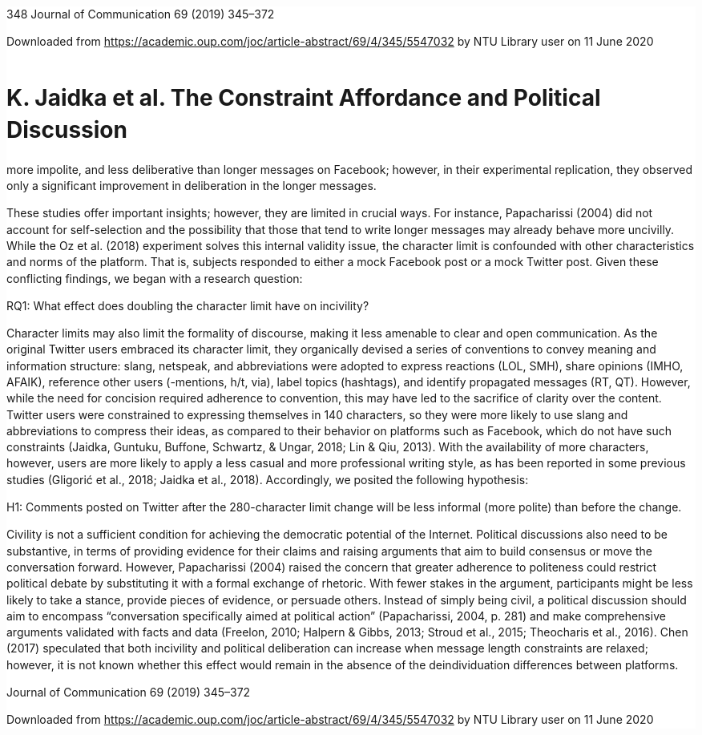 348 Journal of Communication 69 (2019) 345–372

Downloaded from https://academic.oup.com/joc/article-abstract/69/4/345/5547032 by NTU Library user on 11 June 2020

# K. Jaidka et al. The Constraint Affordance and Political Discussion

more impolite, and less deliberative than longer messages on Facebook; however, in their experimental replication, they observed only a significant improvement in deliberation in the longer messages.

These studies offer important insights; however, they are limited in crucial ways. For instance, Papacharissi (2004) did not account for self-selection and the possibility that those that tend to write longer messages may already behave more uncivilly. While the Oz et al. (2018) experiment solves this internal validity issue, the character limit is confounded with other characteristics and norms of the platform. That is, subjects responded to either a mock Facebook post or a mock Twitter post. Given these conflicting findings, we began with a research question:

RQ1: What effect does doubling the character limit have on incivility?

Character limits may also limit the formality of discourse, making it less amenable to clear and open communication. As the original Twitter users embraced its character limit, they organically devised a series of conventions to convey meaning and information structure: slang, netspeak, and abbreviations were adopted to express reactions (LOL, SMH), share opinions (IMHO, AFAIK), reference other users (-mentions, h/t, via), label topics (hashtags), and identify propagated messages (RT, QT). However, while the need for concision required adherence to convention, this may have led to the sacrifice of clarity over the content. Twitter users were constrained to expressing themselves in 140 characters, so they were more likely to use slang and abbreviations to compress their ideas, as compared to their behavior on platforms such as Facebook, which do not have such constraints (Jaidka, Guntuku, Buffone, Schwartz, & Ungar, 2018; Lin & Qiu, 2013). With the availability of more characters, however, users are more likely to apply a less casual and more professional writing style, as has been reported in some previous studies (Gligorić et al., 2018; Jaidka et al., 2018). Accordingly, we posited the following hypothesis:

H1: Comments posted on Twitter after the 280-character limit change will be less informal (more polite) than before the change.

Civility is not a sufficient condition for achieving the democratic potential of the Internet. Political discussions also need to be substantive, in terms of providing evidence for their claims and raising arguments that aim to build consensus or move the conversation forward. However, Papacharissi (2004) raised the concern that greater adherence to politeness could restrict political debate by substituting it with a formal exchange of rhetoric. With fewer stakes in the argument, participants might be less likely to take a stance, provide pieces of evidence, or persuade others. Instead of simply being civil, a political discussion should aim to encompass “conversation specifically aimed at political action” (Papacharissi, 2004, p. 281) and make comprehensive arguments validated with facts and data (Freelon, 2010; Halpern & Gibbs, 2013; Stroud et al., 2015; Theocharis et al., 2016). Chen (2017) speculated that both incivility and political deliberation can increase when message length constraints are relaxed; however, it is not known whether this effect would remain in the absence of the deindividuation differences between platforms.

Journal of Communication 69 (2019) 345–372

Downloaded from https://academic.oup.com/joc/article-abstract/69/4/345/5547032 by NTU Library user on 11 June 2020
